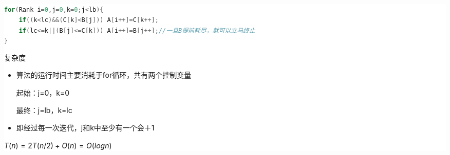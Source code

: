 ```C++
for(Rank i=0,j=0,k=0;j<lb){
    if((k<lc)&&(C[k]<B[j])) A[i++]=C[k++];
    if(lc<=k||(B[j]<=C[k])) A[i++]=B[j++];//一旦B提前耗尽，就可以立马终止
}
```

复杂度

- 算法的运行时间主要消耗于for循环，共有两个控制变量

  起始：j=0，k=0

  最终：j=lb，k=lc

- 即经过每一次迭代，j和k中至少有一个会＋1

$T(n)=2T(n/2)+O(n)=O(logn)$
